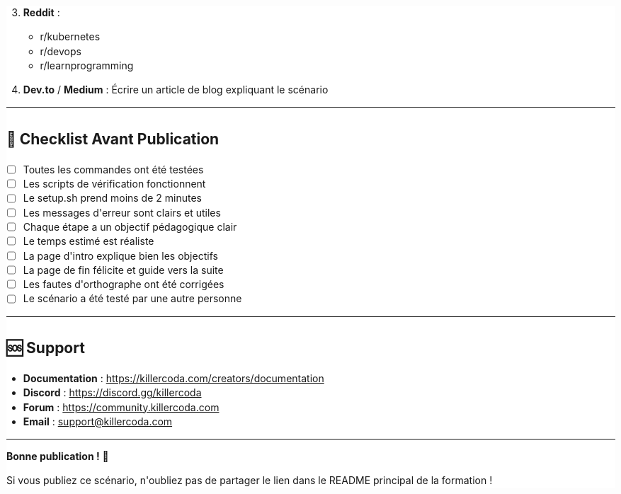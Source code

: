 3. **Reddit** :
   - r/kubernetes
   - r/devops
   - r/learnprogramming

4. **Dev.to** / **Medium** :
   Écrire un article de blog expliquant le scénario

---

## 🎯 Checklist Avant Publication

- [ ] Toutes les commandes ont été testées
- [ ] Les scripts de vérification fonctionnent
- [ ] Le setup.sh prend moins de 2 minutes
- [ ] Les messages d'erreur sont clairs et utiles
- [ ] Chaque étape a un objectif pédagogique clair
- [ ] Le temps estimé est réaliste
- [ ] La page d'intro explique bien les objectifs
- [ ] La page de fin félicite et guide vers la suite
- [ ] Les fautes d'orthographe ont été corrigées
- [ ] Le scénario a été testé par une autre personne

---

## 🆘 Support

- **Documentation** : https://killercoda.com/creators/documentation
- **Discord** : https://discord.gg/killercoda
- **Forum** : https://community.killercoda.com
- **Email** : support@killercoda.com

---

**Bonne publication !** 🚀

Si vous publiez ce scénario, n'oubliez pas de partager le lien dans le README principal de la formation !
